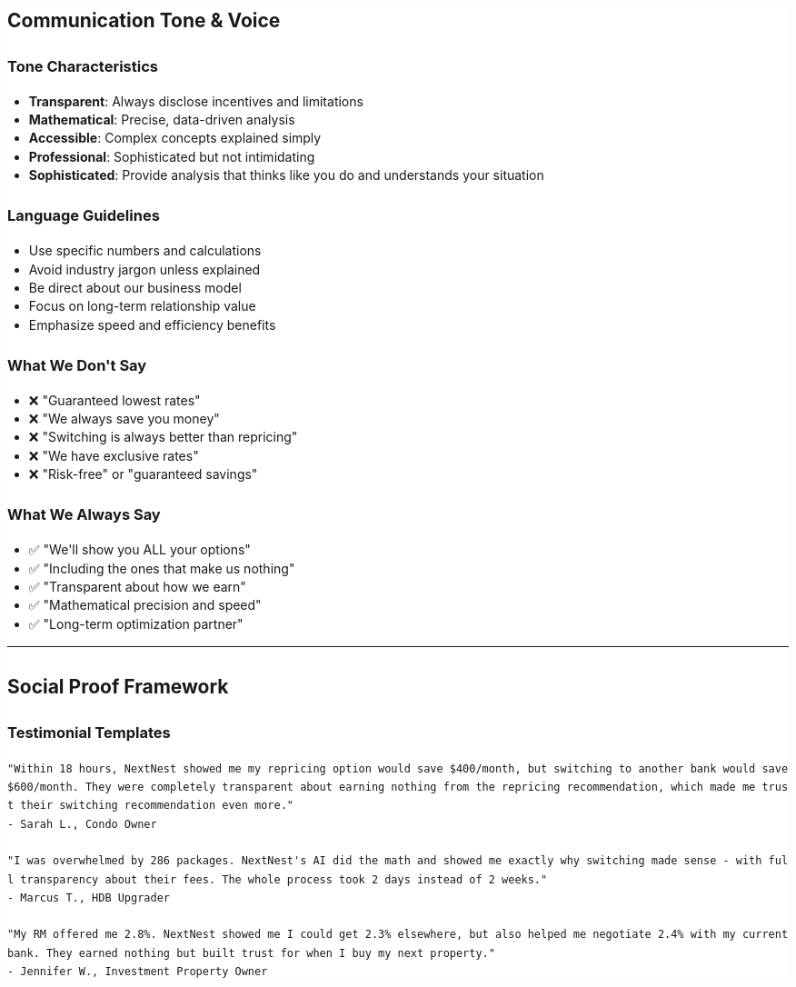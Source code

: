 
## Communication Tone & Voice

### Tone Characteristics
- **Transparent**: Always disclose incentives and limitations
- **Mathematical**: Precise, data-driven analysis
- **Accessible**: Complex concepts explained simply
- **Professional**: Sophisticated but not intimidating
- **Sophisticated**: Provide analysis that thinks like you do and understands your situation

### Language Guidelines
- Use specific numbers and calculations
- Avoid industry jargon unless explained
- Be direct about our business model
- Focus on long-term relationship value
- Emphasize speed and efficiency benefits

### What We Don't Say
- ❌ "Guaranteed lowest rates" 
- ❌ "We always save you money"
- ❌ "Switching is always better than repricing"
- ❌ "We have exclusive rates"
- ❌ "Risk-free" or "guaranteed savings"

### What We Always Say
- ✅ "We'll show you ALL your options"
- ✅ "Including the ones that make us nothing" 
- ✅ "Transparent about how we earn"
- ✅ "Mathematical precision and speed"
- ✅ "Long-term optimization partner"

---

## Social Proof Framework

### Testimonial Templates
```
"Within 18 hours, NextNest showed me my repricing option would save $400/month, but switching to another bank would save $600/month. They were completely transparent about earning nothing from the repricing recommendation, which made me trust their switching recommendation even more."
- Sarah L., Condo Owner

"I was overwhelmed by 286 packages. NextNest's AI did the math and showed me exactly why switching made sense - with full transparency about their fees. The whole process took 2 days instead of 2 weeks."
- Marcus T., HDB Upgrader

"My RM offered me 2.8%. NextNest showed me I could get 2.3% elsewhere, but also helped me negotiate 2.4% with my current bank. They earned nothing but built trust for when I buy my next property."
- Jennifer W., Investment Property Owner
```
